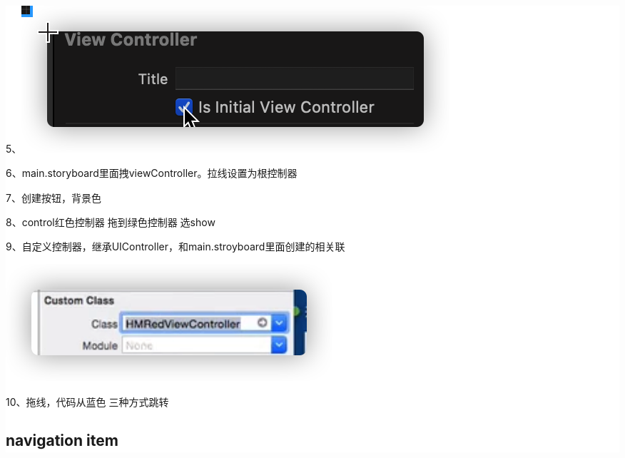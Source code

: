 5、![image-20210929172848564](%E5%A4%9A%E6%8E%A7%E5%88%B6%E5%99%A8%E7%AE%A1%E7%90%86.assets/image-20210929172848564.png)

6、main.storyboard里面拽viewController。拉线设置为根控制器

7、创建按钮，背景色

8、control红色控制器 拖到绿色控制器 选show

9、自定义控制器，继承UIController，和main.stroyboard里面创建的相关联

![image-20210929195742291](%E5%A4%9A%E6%8E%A7%E5%88%B6%E5%99%A8%E7%AE%A1%E7%90%86.assets/image-20210929195742291.png)

10、拖线，代码从蓝色 三种方式跳转

## navigation item
